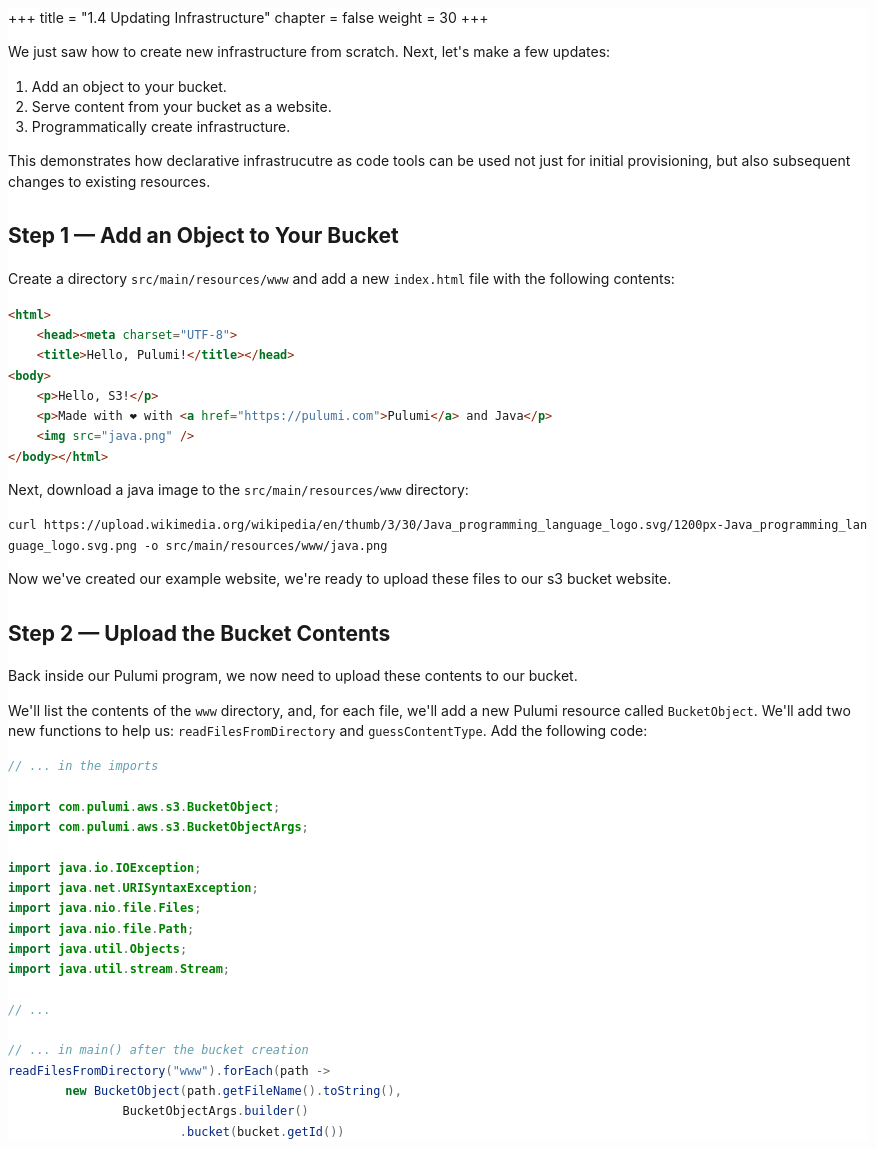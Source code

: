 +++
title = "1.4 Updating Infrastructure"
chapter = false
weight = 30
+++

We just saw how to create new infrastructure from scratch. Next, let's make a few updates:

1. Add an object to your bucket.
2. Serve content from your bucket as a website.
3. Programmatically create infrastructure.

This demonstrates how declarative infrastrucutre as code tools can be used not just for initial provisioning, but also subsequent changes to existing resources.

## Step 1 &mdash; Add an Object to Your Bucket

Create a directory `src/main/resources/www` and add a new `index.html` file with the following contents:

```html
<html>
    <head><meta charset="UTF-8">
    <title>Hello, Pulumi!</title></head>
<body>
    <p>Hello, S3!</p>
    <p>Made with ❤️ with <a href="https://pulumi.com">Pulumi</a> and Java</p>
    <img src="java.png" />
</body></html>
```

Next, download a java image to the `src/main/resources/www` directory:

```
curl https://upload.wikimedia.org/wikipedia/en/thumb/3/30/Java_programming_language_logo.svg/1200px-Java_programming_language_logo.svg.png -o src/main/resources/www/java.png
```

Now we've created our example website, we're ready to upload these files to our s3 bucket website.

## Step 2 &mdash; Upload the Bucket Contents

Back inside our Pulumi program, we now need to upload these contents to our bucket.
 
We'll list the contents of the `www` directory, and, for each file, we'll add a new Pulumi resource called `BucketObject`. We'll add two new functions to help us: `readFilesFromDirectory` and `guessContentType`. Add the following code:

```java
// ... in the imports

import com.pulumi.aws.s3.BucketObject;
import com.pulumi.aws.s3.BucketObjectArgs;

import java.io.IOException;
import java.net.URISyntaxException;
import java.nio.file.Files;
import java.nio.file.Path;
import java.util.Objects;
import java.util.stream.Stream;

// ...

// ... in main() after the bucket creation
readFilesFromDirectory("www").forEach(path ->
        new BucketObject(path.getFileName().toString(),
                BucketObjectArgs.builder()
                        .bucket(bucket.getId())
```